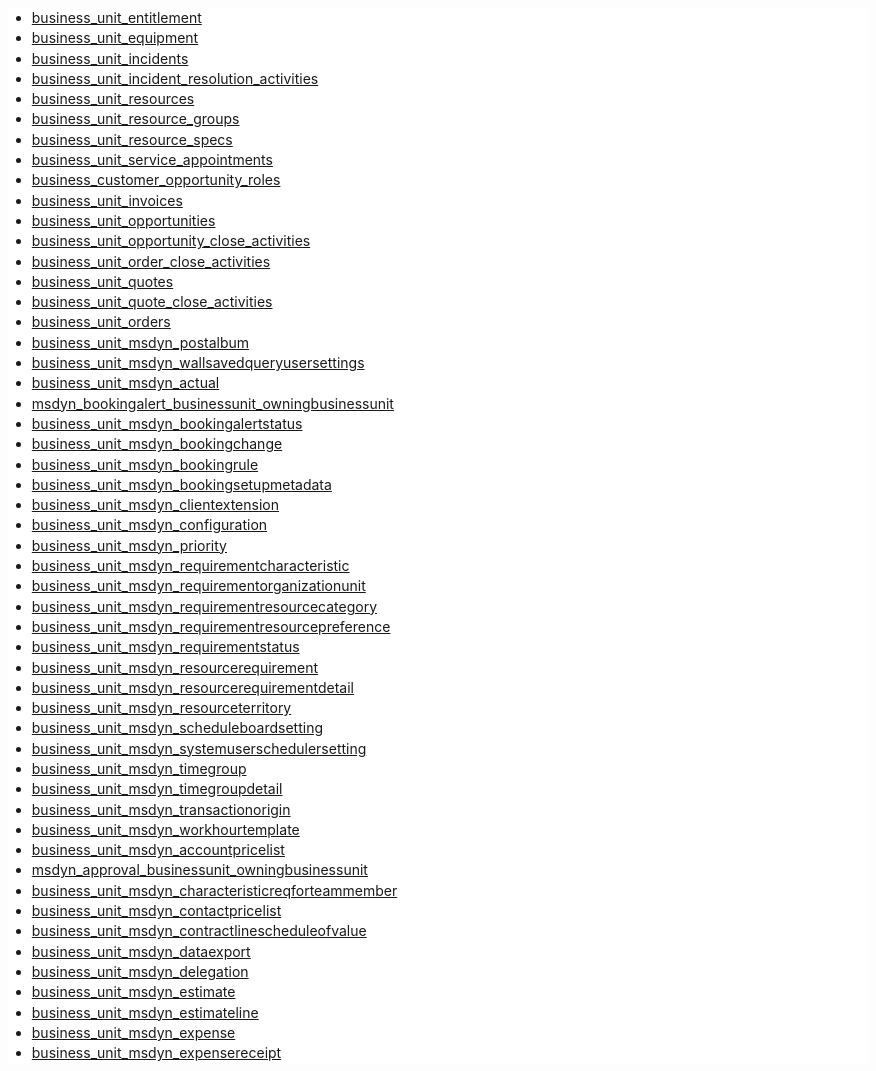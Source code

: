 - [business_unit_entitlement](#BKMK_business_unit_entitlement)
- [business_unit_equipment](#BKMK_business_unit_equipment)
- [business_unit_incidents](#BKMK_business_unit_incidents)
- [business_unit_incident_resolution_activities](#BKMK_business_unit_incident_resolution_activities)
- [business_unit_resources](#BKMK_business_unit_resources)
- [business_unit_resource_groups](#BKMK_business_unit_resource_groups)
- [business_unit_resource_specs](#BKMK_business_unit_resource_specs)
- [business_unit_service_appointments](#BKMK_business_unit_service_appointments)
- [business_customer_opportunity_roles](#BKMK_business_customer_opportunity_roles)
- [business_unit_invoices](#BKMK_business_unit_invoices)
- [business_unit_opportunities](#BKMK_business_unit_opportunities)
- [business_unit_opportunity_close_activities](#BKMK_business_unit_opportunity_close_activities)
- [business_unit_order_close_activities](#BKMK_business_unit_order_close_activities)
- [business_unit_quotes](#BKMK_business_unit_quotes)
- [business_unit_quote_close_activities](#BKMK_business_unit_quote_close_activities)
- [business_unit_orders](#BKMK_business_unit_orders)
- [business_unit_msdyn_postalbum](#BKMK_business_unit_msdyn_postalbum)
- [business_unit_msdyn_wallsavedqueryusersettings](#BKMK_business_unit_msdyn_wallsavedqueryusersettings)
- [business_unit_msdyn_actual](#BKMK_business_unit_msdyn_actual)
- [msdyn_bookingalert_businessunit_owningbusinessunit](#BKMK_msdyn_bookingalert_businessunit_owningbusinessunit)
- [business_unit_msdyn_bookingalertstatus](#BKMK_business_unit_msdyn_bookingalertstatus)
- [business_unit_msdyn_bookingchange](#BKMK_business_unit_msdyn_bookingchange)
- [business_unit_msdyn_bookingrule](#BKMK_business_unit_msdyn_bookingrule)
- [business_unit_msdyn_bookingsetupmetadata](#BKMK_business_unit_msdyn_bookingsetupmetadata)
- [business_unit_msdyn_clientextension](#BKMK_business_unit_msdyn_clientextension)
- [business_unit_msdyn_configuration](#BKMK_business_unit_msdyn_configuration)
- [business_unit_msdyn_priority](#BKMK_business_unit_msdyn_priority)
- [business_unit_msdyn_requirementcharacteristic](#BKMK_business_unit_msdyn_requirementcharacteristic)
- [business_unit_msdyn_requirementorganizationunit](#BKMK_business_unit_msdyn_requirementorganizationunit)
- [business_unit_msdyn_requirementresourcecategory](#BKMK_business_unit_msdyn_requirementresourcecategory)
- [business_unit_msdyn_requirementresourcepreference](#BKMK_business_unit_msdyn_requirementresourcepreference)
- [business_unit_msdyn_requirementstatus](#BKMK_business_unit_msdyn_requirementstatus)
- [business_unit_msdyn_resourcerequirement](#BKMK_business_unit_msdyn_resourcerequirement)
- [business_unit_msdyn_resourcerequirementdetail](#BKMK_business_unit_msdyn_resourcerequirementdetail)
- [business_unit_msdyn_resourceterritory](#BKMK_business_unit_msdyn_resourceterritory)
- [business_unit_msdyn_scheduleboardsetting](#BKMK_business_unit_msdyn_scheduleboardsetting)
- [business_unit_msdyn_systemuserschedulersetting](#BKMK_business_unit_msdyn_systemuserschedulersetting)
- [business_unit_msdyn_timegroup](#BKMK_business_unit_msdyn_timegroup)
- [business_unit_msdyn_timegroupdetail](#BKMK_business_unit_msdyn_timegroupdetail)
- [business_unit_msdyn_transactionorigin](#BKMK_business_unit_msdyn_transactionorigin)
- [business_unit_msdyn_workhourtemplate](#BKMK_business_unit_msdyn_workhourtemplate)
- [business_unit_msdyn_accountpricelist](#BKMK_business_unit_msdyn_accountpricelist)
- [msdyn_approval_businessunit_owningbusinessunit](#BKMK_msdyn_approval_businessunit_owningbusinessunit)
- [business_unit_msdyn_characteristicreqforteammember](#BKMK_business_unit_msdyn_characteristicreqforteammember)
- [business_unit_msdyn_contactpricelist](#BKMK_business_unit_msdyn_contactpricelist)
- [business_unit_msdyn_contractlinescheduleofvalue](#BKMK_business_unit_msdyn_contractlinescheduleofvalue)
- [business_unit_msdyn_dataexport](#BKMK_business_unit_msdyn_dataexport)
- [business_unit_msdyn_delegation](#BKMK_business_unit_msdyn_delegation)
- [business_unit_msdyn_estimate](#BKMK_business_unit_msdyn_estimate)
- [business_unit_msdyn_estimateline](#BKMK_business_unit_msdyn_estimateline)
- [business_unit_msdyn_expense](#BKMK_business_unit_msdyn_expense)
- [business_unit_msdyn_expensereceipt](#BKMK_business_unit_msdyn_expensereceipt)